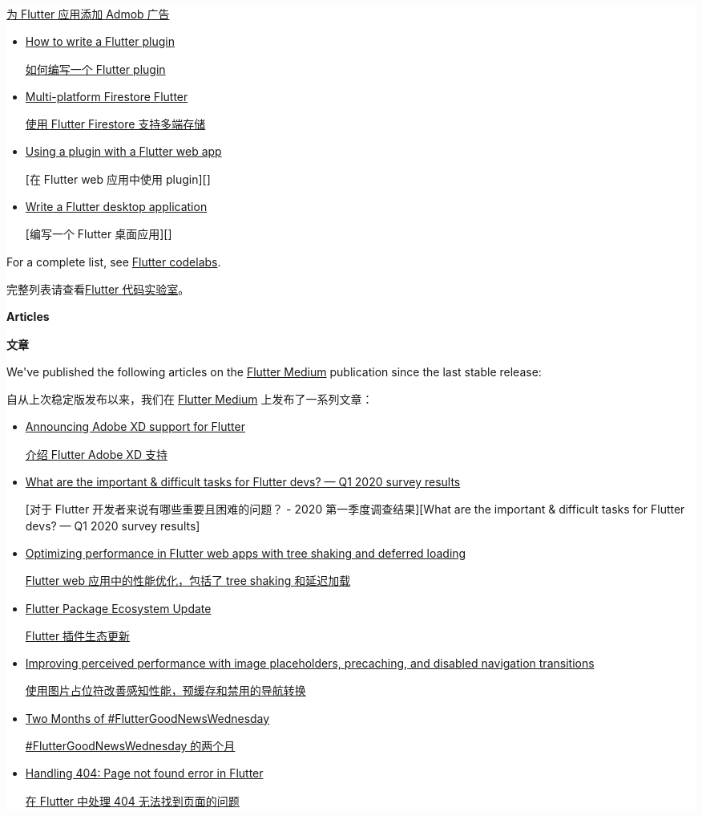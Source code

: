   [为 Flutter 应用添加 Admob 广告][Adding Admob Ads to a Flutter app]

* [How to write a Flutter plugin][]

  [如何编写一个 Flutter plugin][How to write a Flutter plugin]

* [Multi-platform Firestore Flutter][]

  [使用 Flutter Firestore 支持多端存储][Multi-platform Firestore Flutter]

* [Using a plugin with a Flutter web app][]

  [在 Flutter web 应用中使用 plugin][]

* [Write a Flutter desktop application][]

  [编写一个 Flutter 桌面应用][]

For a complete list, see [Flutter codelabs][].

完整列表请查看[Flutter 代码实验室][Flutter codelabs]。

**Articles**

**文章**

We've published the following articles on the [Flutter Medium][]
publication since the last stable release:

自从上次稳定版发布以来，我们在 [Flutter Medium][] 上发布了一系列文章：

  * [Announcing Adobe XD support for Flutter][]

    [介绍 Flutter Adobe XD 支持][Announcing Adobe XD support for Flutter]

  * [What are the important & difficult tasks for Flutter
     devs? — Q1 2020 survey results][q1-2020]

    [对于 Flutter 开发者来说有哪些重要且困难的问题？ - 2020 第一季度调查结果][What are the important & difficult tasks for Flutter
     devs? — Q1 2020 survey results]

  * [Optimizing performance in Flutter web apps with tree
     shaking and deferred loading][shaking]

    [Flutter web 应用中的性能优化，包括了 tree
     shaking 和延迟加载][shaking]

  * [Flutter Package Ecosystem Update][]

    [Flutter 插件生态更新][Flutter Package Ecosystem Update]

  * [Improving perceived performance with image placeholders,
     precaching, and disabled navigation transitions][web-perf]

    [使用图片占位符改善感知性能，预缓存和禁用的导航转换][web-perf]

  * [Two Months of #FlutterGoodNewsWednesday][]

    [#FlutterGoodNewsWednesday 的两个月][Two Months of #FlutterGoodNewsWednesday]

  * [Handling 404: Page not found error in Flutter][]

    [在 Flutter 中处理 404 无法找到页面的问题][Handling 404: Page not found error in Flutter]


[Adding Admob Ads to a Flutter app]: https://codelabs.developers.google.com/codelabs/admob-ads-in-flutter/
[Announcing Adobe XD Support for Flutter]: {{site.medium}}/flutter/announcing-adobe-xd-support-for-flutter-4b3dd55ff40e
[Announcing Flutter 1.20]: {{site.medium}}/flutter/announcing-flutter-1-20-2aaf68c89c75
[Building performant Flutter widgets]: {{site.medium}}/flutter/building-performant-flutter-widgets-3b2558aa08fa
[codelabs landing]: /docs/codelabs
[Desktop support]: /desktop
[dev-tools]: {{site.medium}}/flutter/new-tools-for-flutter-developers-built-in-flutter-a122cb4eec86
[Developing for iOS 14 beta]: /docs/development/ios-14
[Enums with Extensions in Dart]: {{site.medium}}/flutter/enums-with-extensions-dart-460c42ea51f7
[Flutter and Desktop apps]: {{site.medium}}/flutter/handling-404-page-not-found-error-in-flutter-731f5a9fba29
[Flutter books]: /docs/resources/books
[Flutter codelabs]: /docs/codelabs
[Flutter Day]: https://events.withgoogle.com/flutter-day/
[Flutter Package Ecosystem Update]: {{site.medium}}/flutter/flutter-package-ecosystem-update-d50645f2d7bc
[Flutter Performance Updates in 2019]: {{site.medium}}/flutter/going-deeper-with-flutters-web-support-66d7ad95eb5224
[Going deeper with Flutter's web support]: {{site.medium}}/flutter/going-deeper-with-flutters-web-support-66d7ad95eb52
[Handling 404: Page not found error in Flutter]: {{site.medium}}/flutter/handling-404-page-not-found-error-in-flutter-731f5a9fba29
[How to write a Flutter plugin]: https://codelabs.developers.google.com/codelabs/write-flutter-plugin
[installing Flutter on Linux using snapd.]: /docs/get-started/install/linux
[Managing issues in a large-scale open source project]: {{site.medium}}/flutter/managing-issues-in-a-large-scale-open-source-project-b3be6eecae2b
[How to debug layout issues with the Flutter Inspector]: {{site.medium}}/flutter/how-to-debug-layout-issues-with-the-flutter-inspector-87460a7b9db
[Multi-platform Firestore Flutter]: https://codelabs.developers.google.com/codelabs/friendlyeats-flutter/
[q1-2020]: {{site.medium}}/flutter/what-are-the-important-difficult-tasks-for-flutter-devs-q1-2020-survey-results-a5ef2305429b
[Reducing shader compilation jank on mobile]: /docs/perf/rendering/shader
[shaking]: {{site.medium}}/flutter/optimizing-performance-in-flutter-web-apps-with-tree-shaking-and-deferred-loading-535fbe3cd674
[Two Months of #FlutterGoodNewsWednesday]: {{site.medium}}/flutter/two-months-of-fluttergoodnewswednesday-a12e60bab782
[ubuntu]: {{site.medium}}/flutter/announcing-flutter-linux-alpha-with-canonical-19eb824590a9
[Understanding null safety]: {{site.dart-site}}/null-safety/understanding-null-safety
[Using a plugin with a Flutter web app]: https://codelabs.developers.google.com/codelabs/web-url-launcher/
[web-perf]: {{site.medium}}/flutter/improving-perceived-performance-with-image-placeholders-precaching-and-disabled-navigation-6b3601087a2b
[What's new with the Slider widget?]: {{site.medium}}/flutter/whats-new-with-the-slider-widget-ce48a22611a3
[What we learned from the Flutter Q2 2020 survey]: {{site.medium}}/flutter/what-we-learned-from-the-flutter-q2-2020-survey-a4f1fc8faac9
[Write a Flutter desktop application]: https://codelabs.developers.google.com/codelabs/flutter-github-graphql-client/
[Adding Admob Ads to a Flutter app]: https://codelabs.developers.google.com/codelabs/admob-ads-in-flutter/
[Announcing Adobe XD Support for Flutter]: {{site.medium}}/flutter/announcing-adobe-xd-support-for-flutter-4b3dd55ff40e
[Announcing Flutter 1.20]: {{site.medium}}/flutter/announcing-flutter-1-20-2aaf68c89c75
[Building performant Flutter widgets]: {{site.medium}}/flutter/building-performant-flutter-widgets-3b2558aa08fa
[codelabs landing]: /docs/codelabs
[Desktop support]: /desktop
[dev-tools]: {{site.medium}}/flutter/new-tools-for-flutter-developers-built-in-flutter-a122cb4eec86
[Developing for iOS 14 beta]: /docs/development/ios-14
[Enums with Extensions in Dart]: {{site.medium}}/flutter/enums-with-extensions-dart-460c42ea51f7
[Flutter and Desktop apps]: {{site.medium}}/flutter/handling-404-page-not-found-error-in-flutter-731f5a9fba29
[Flutter books]: /docs/resources/books
[Flutter codelabs]: /docs/codelabs
[Flutter Day]: https://events.withgoogle.com/flutter-day/
[Flutter Package Ecosystem Update]: {{site.medium}}/flutter/flutter-package-ecosystem-update-d50645f2d7bc
[Flutter Performance Updates in 2019]: {{site.medium}}/flutter/going-deeper-with-flutters-web-support-66d7ad95eb5224
[Going deeper with Flutter's web support]: {{site.medium}}/flutter/going-deeper-with-flutters-web-support-66d7ad95eb52
[Handling 404: Page not found error in Flutter]: {{site.medium}}/flutter/handling-404-page-not-found-error-in-flutter-731f5a9fba29
[How to write a Flutter plugin]: https://codelabs.developers.google.com/codelabs/write-flutter-plugin
[installing Flutter on Linux using snapd.]: /docs/get-started/install/linux
[Managing issues in a large-scale open source project]: {{site.medium}}/flutter/managing-issues-in-a-large-scale-open-source-project-b3be6eecae2b
[How to debug layout issues with the Flutter Inspector]: {{site.medium}}/flutter/how-to-debug-layout-issues-with-the-flutter-inspector-87460a7b9db
[Multi-platform Firestore Flutter]: https://codelabs.developers.google.com/codelabs/friendlyeats-flutter/
[q1-2020]: {{site.medium}}/flutter/what-are-the-important-difficult-tasks-for-flutter-devs-q1-2020-survey-results-a5ef2305429b
[Reducing shader compilation jank on mobile]: /docs/perf/rendering/shader
[shaking]: {{site.medium}}/flutter/optimizing-performance-in-flutter-web-apps-with-tree-shaking-and-deferred-loading-535fbe3cd674
[Two Months of #FlutterGoodNewsWednesday]: {{site.medium}}/flutter/two-months-of-fluttergoodnewswednesday-a12e60bab782
[ubuntu]: {{site.medium}}/flutter/announcing-flutter-linux-alpha-with-canonical-19eb824590a9
[Understanding null safety]: {{site.dart-site}}/null-safety/understanding-null-safety
[Using a plugin with a Flutter web app]: https://codelabs.developers.google.com/codelabs/web-url-launcher/
[web-perf]: {{site.medium}}/flutter/improving-perceived-performance-with-image-placeholders-precaching-and-disabled-navigation-6b3601087a2b
[What's new with the Slider widget?]: {{site.medium}}/flutter/whats-new-with-the-slider-widget-ce48a22611a3
[What we learned from the Flutter Q2 2020 survey]: {{site.medium}}/flutter/what-we-learned-from-the-flutter-q2-2020-survey-a4f1fc8faac9
[Write a Flutter desktop application]: https://codelabs.developers.google.com/codelabs/flutter-github-graphql-client/
[Adding Admob Ads to a Flutter app]: https://codelabs.developers.google.com/codelabs/admob-ads-in-flutter/
[Announcing Adobe XD Support for Flutter]: {{site.medium}}/flutter/announcing-adobe-xd-support-for-flutter-4b3dd55ff40e
[Announcing Flutter 1.20]: {{site.medium}}/flutter/announcing-flutter-1-20-2aaf68c89c75
[Building performant Flutter widgets]: {{site.medium}}/flutter/building-performant-flutter-widgets-3b2558aa08fa
[codelabs landing]: /docs/codelabs
[Desktop support]: /desktop
[dev-tools]: {{site.medium}}/flutter/new-tools-for-flutter-developers-built-in-flutter-a122cb4eec86
[Developing for iOS 14 beta]: /docs/development/ios-14
[Enums with Extensions in Dart]: {{site.medium}}/flutter/enums-with-extensions-dart-460c42ea51f7
[Flutter and Desktop apps]: {{site.medium}}/flutter/flutter-and-desktop-3a0dd0f8353e
[Flutter architectural overview]: /docs/resources/architectural-overview
[Flutter books]: /docs/resources/books
[Flutter codelabs]: /docs/codelabs
[Flutter Day]: https://events.withgoogle.com/flutter-day/
[Flutter Package Ecosystem Update]: {{site.medium}}/flutter/flutter-package-ecosystem-update-d50645f2d7bc
[Flutter Performance Updates in 2019]: {{site.medium}}/flutter/going-deeper-with-flutters-web-support-66d7ad95eb5224
[Going deeper with Flutter's web support]: {{site.medium}}/flutter/going-deeper-with-flutters-web-support-66d7ad95eb52
[Handling 404: Page not found error in Flutter]: {{site.medium}}/flutter/handling-404-page-not-found-error-in-flutter-731f5a9fba29
[How to write a Flutter plugin]: https://codelabs.developers.google.com/codelabs/write-flutter-plugin
[installing Flutter on Linux using snapd.]: /docs/get-started/install/linux
[Managing issues in a large-scale open source project]: {{site.medium}}/flutter/managing-issues-in-a-large-scale-open-source-project-b3be6eecae2b
[How to debug layout issues with the Flutter Inspector]: {{site.medium}}/flutter/how-to-debug-layout-issues-with-the-flutter-inspector-87460a7b9db
[Multi-platform Firestore Flutter]: https://codelabs.developers.google.com/codelabs/friendlyeats-flutter/
[q1-2020]: {{site.medium}}/flutter/what-are-the-important-difficult-tasks-for-flutter-devs-q1-2020-survey-results-a5ef2305429b
[Reducing shader compilation jank on mobile]: /docs/perf/rendering/shader
[shaking]: {{site.medium}}/flutter/optimizing-performance-in-flutter-web-apps-with-tree-shaking-and-deferred-loading-535fbe3cd674
[Two Months of #FlutterGoodNewsWednesday]: {{site.medium}}/flutter/two-months-of-fluttergoodnewswednesday-a12e60bab782
[ubuntu]: {{site.medium}}/flutter/announcing-flutter-linux-alpha-with-canonical-19eb824590a9
[Understanding null safety]: {{site.dart-site}}/null-safety/understanding-null-safety
[Using a plugin with a Flutter web app]: https://codelabs.developers.google.com/codelabs/web-url-launcher/
[web-perf]: {{site.medium}}/flutter/improving-perceived-performance-with-image-placeholders-precaching-and-disabled-navigation-6b3601087a2b
[What's new with the Slider widget?]: {{site.medium}}/flutter/whats-new-with-the-slider-widget-ce48a22611a3
[What we learned from the Flutter Q2 2020 survey]: {{site.medium}}/flutter/what-we-learned-from-the-flutter-q2-2020-survey-a4f1fc8faac9
[Write a Flutter desktop application]: https://codelabs.developers.google.com/codelabs/flutter-github-graphql-client/
[add2app]: /docs/development/add-to-app/android/plugin-setup
[Animation deep dive]: {{site.medium}}/flutter/animation-deep-dive-39d3ffea111f
[animations landing page]: /docs/development/ui/animations
[Announcing a free Flutter introductory course]: {{site.medium}}/flutter/learn-flutter-for-free-c9bc3b898c4d
[Announcing CodePen support for Flutter]: {{site.medium}}/flutter/announcing-codepen-support-for-flutter-bb346406fe50
[Announcing Flutter 1.17]: {{site.medium}}/flutter/announcing-flutter-1-17-4182d8af7f8e
[Custom implicit animations in Flutter…with TweenAnimationBuilder]: {{site.medium}}/flutter/custom-implicit-animations-in-flutter-with-tweenanimationbuilder-c76540b47185
[Desktop]: /desktop
[Developing packages and plugins]: /docs/development/packages-and-plugins/developing-packages
[Developing plugin packages]: /docs/development/packages-and-plugins/developing-packages#federated-plugins
[Directional animations with build-in explicit animations]: {{site.medium}}/flutter/directional-animations-with-built-in-explicit-animations-3e7c5e6fbbd7
[Flutter Medium]: {{site.medium}}/flutter
[Flutter Spring 2020 update]: {{site.medium}}/flutter/spring-2020-update-f723d898d7af
[Flutter web: Navigating URLs using named routes]: {{site.medium}}/flutter/web-navigating-urls-using-named-routes-307e1b1e2050
[Flutter web support updates]: {{site.medium}}/flutter/web-support-updates-8b14bfe6a908
[hot reload]: /docs/development/tools/hot-reload
[How to choose which Flutter animation widget is right for you?]: {{site.medium}}/flutter/how-to-choose-which-flutter-animation-widget-is-right-for-you-79ecfb7e72b5
[How to embed a Flutter application in a website using DartPad]: {{site.medium}}/flutter/how-to-embed-a-flutter-application-in-a-website-using-dartpad-b8fd0ee8c4b9
[How to float an overlay widget over a (possibly transformed) UI widget]: {{site.medium}}/flutter/how-to-float-an-overlay-widget-over-a-possibly-transformed-ui-widget-1d15ca7667b6
[How to write a Flutter web plugin, Part 2]: {{site.medium}}/flutter/how-to-write-a-flutter-web-plugin-part-2-afdddb69ece6
[Improving Flutter with your opinion - Q4 2019 survey results]: {{site.medium}}/flutter/improving-flutter-with-your-opinion-q4-2019-survey-results-ba0e6721bf23
[Introducing Google Fonts for Flutter v 1.0.0!]: {{site.medium}}/flutter/introducing-google-fonts-for-flutter-v-1-0-0-c0e993617118
[It’s Time: The Flutter Clock contest results]: {{site.medium}}/flutter/its-time-the-flutter-clock-contest-results-dcebe2eb3957
[Obfuscating Dart code]: /docs/deployment/obfuscate
[package for pre-canned Material widget animations]: {{site.pub}}/packages/animations
[Modern Flutter plugin development]: {{site.medium}}/flutter/modern-flutter-plugin-development-4c3ee015cf5a
[Supporting the new Android plugin APIs]: /docs/development/packages-and-plugins/plugin-api-migration
[Understanding constraints]: /docs/development/ui/layout/constraints
[When should I use AnimatedBuilder or AnimatedWidget?]: {{site.medium}}/flutter/when-should-i-useanimatedbuilder-or-animatedwidget-57ecae0959e8
[Writing custom platform-specific code]: /docs/development/platform-integration/platform-channels
[Xcode 11.4]: /docs/development/ios-project-migration
[add Flutter to an existing app]: /docs/development/add-to-app
[Announcing Flutter 1.12: What a year!]: {{site.medium}}/flutter/announcing-flutter-1-12-what-a-year-22c256ba525d
[app size]: /docs/perf/app-size#ios
[building a web app with Flutter]: /docs/get-started/web
[Desktop support for Flutter]: /desktop
[Flutter: the first UI platform designed for ambient computing]: https://developers.googleblog.com/2019/12/flutter-ui-ambient-computing.html?m=1
[Flutter Favorite program]: /docs/development/packages-and-plugins/favorites
[Flutter 1.12.13]: /docs/development/tools/sdk/release-notes/release-notes-1.12.13
[Flutter Gallery]: https://flutter.github.io/samples/#/
[Flutter Layout Explorer]: /docs/development/tools/devtools/inspector#flutter-layout-explorer
[Flutter Medium publication]: {{site.medium}}/flutter
[Migrating your plugin to the new Android APIs]: /docs/development/packages-and-plugins/plugin-api-migration
[implicit animations]: /docs/codelabs/implicit-animations
[Web support for Flutter]: /web
[Web support for Flutter goes beta]: {{site.medium}}/flutter/web-support-for-flutter-goes-beta-35b64a1217c0
[write your first Flutter app on the web]: /docs/get-started/codelab-web
[Get started]: /docs/get-started/install
[1.9.1 release notes]: /docs/development/tools/sdk/release-notes/release-notes-1.9.1
[building a web application]: /docs/get-started/web
[`ColorFiltered`]: {{site.api}}/flutter/widgets/ColorFiltered-class.html
[ColorFiltered demo]: {{site.github}}/csells/flutter_color_filter
[creating responsive apps]: /docs/development/ui/layout/responsive
[Flutter Medium publication]: {{site.medium}}/flutter
[Flutter for web]: /web
[Flutter news from GDD China: uniting Flutter on web and mobile, and introducing Flutter 1.9]: https://developers.googleblog.com/2019/09/flutter-news-from-gdd-china-flutter1.9.html?m=1
[Improving Flutter's Error Messages]: {{site.medium}}/flutter/improving-flutters-error-messages-e098513cecf9
[Performance view]: /docs/development/tools/devtools/performance
[preparing a web app for release]: /docs/deployment/web
[`SelectableText`]: {{site.api}}/flutter/material/SelectableText-class.html
[Showcase]: /showcase
[`ToggleButtons`]: {{site.api}}/flutter/material/ToggleButtons-class.html
[ToggleButtons demo]: {{site.github}}/csells/flutter_toggle_buttons
[Try it out]: /docs/codelabs/layout-basics
[Upgrading from package:flutter_web to the Flutter SDK]: {{site.github}}/flutter/flutter/wiki/Upgrading-from-package:flutter_web-to-the-Flutter-SDK
[using the dart:ffi library]: /docs/development/platform-integration/c-interop
[web FAQ]: /docs/development/platform-integration/web
[1.7.8 release notes]: /docs/development/tools/sdk/release-notes/release-notes-1.7.8
[Animate a page route transition]: /docs/cookbook/animation/page-route-animation
[Announcing Flutter 1.7]: {{site.flutter-medium}}/announcing-flutter-1-7-9cab4f34eacf
[Cookbook]: /docs/cookbook
[Debugging]: /docs/testing/debugging
[Debugging apps programmatically]: /docs/testing/code-debugging
[DevTools]: /docs/development/tools/devtools
[Flutter Medium Publication]: {{site.flutter-medium}}
[Flutter's build modes]: /docs/testing/build-modes
[Material RangeSlider in Flutter]: {{site.flutter-medium}}/material-range-slider-in-flutter-a285c6e3447d
[Performance best practices]: /docs/perf/rendering/best-practices
[Performance profiling]: /docs/perf/rendering/ui-performance
[Preparing an Android app for release]: /docs/deployment/android
[`RangeSlider`]: {{site.api}}/flutter/material/RangeSlider-class.html
[Simple app state management]: /docs/development/data-and-backend/state-mgmt/simple
[Basic Flutter layout codelab]: /docs/codelabs/layout-basics
[download the release]: /docs/development/tools/sdk/archive
[Flutter 1.5]: https://developers.googleblog.com/2019/05/Flutter-io19.html
[1.5.4 release notes]: /docs/development/tools/sdk/release-notes/release-notes-1.5.4
[Android Studio/IntelliJ]: /docs/development/tools/android-studio
[different state management options]: /docs/development/data-and-backend/state-mgmt/options
[download the release]: /docs/development/tools/sdk/archive
[ephemeral vs app state]: /docs/development/data-and-backend/state-mgmt/ephemeral-vs-app
[file an issue]: {{site.repo.this}}/issues
[introduction]: /docs/development/data-and-backend/state-mgmt/intro
[Performance profiling]: /docs/perf/rendering/ui-performance
[1.2.1 release notes]: /docs/development/tools/sdk/release-notes/release-notes-1.2.1
[simple app state management]: /docs/development/data-and-backend/state-mgmt/simple
[state management advice]: /docs/development/data-and-backend/state-mgmt/intro
[thinking declaratively]: /docs/development/data-and-backend/state-mgmt/declarative
[this site]: /docs/development/tools/devtools
[timeline view]: /docs/development/tools/devtools/timeline
[VS Code]: /docs/development/tools/vs-code
[widget inspector]: /docs/development/tools/devtools/inspector
[version 1.2]: https://developers.googleblog.com/2019/02/launching-flutter-12-at-mobile-world.html
[a native debugger _and_ a Dart debugger to your app]: /docs/testing/oem-debuggers
[Background Dart processes]: /docs/development/packages-and-plugins/background-processes
[community]: /community
[file an issue]: {{site.repo.this}}/issues
[Flutter's build modes]: /docs/testing/build-modes
[front]: /
[Inside Flutter]: /docs/resources/inside-flutter
[showcase]: /showcase
[State management]: /docs/development/data-and-backend/state-mgmt
[Technical videos]: /docs/resources/videos